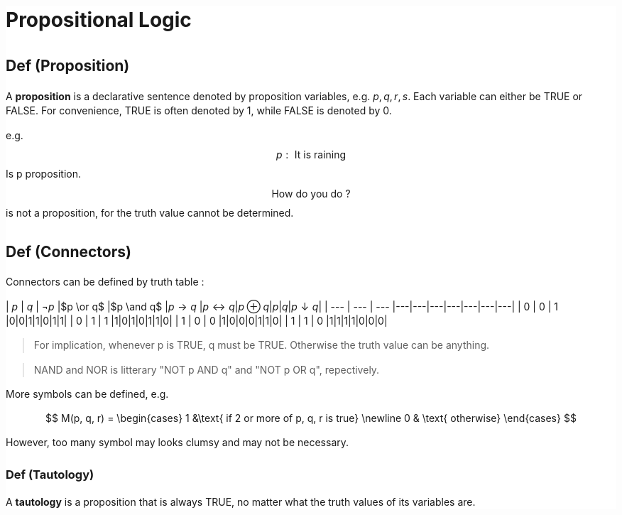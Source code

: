 # Propositional Logic



## Def (Proposition)

A __proposition__ is a declarative sentence denoted by proposition variables, e.g. $p, q, r, s$. Each variable can either be TRUE or FALSE. For convenience, TRUE is often denoted by $1$, while FALSE is denoted by $0$.

e.g.
$$
p : \text{ It is raining}
$$
Is p proposition.
$$
\text{How do you do ?}
$$
is not a proposition, for the truth value cannot be determined.



## Def (Connectors)

Connectors can be defined by truth table : 

| $p$      | $q$    | $\neg p$ |$p \or q$ |$p \and q$ |$p \to q$ |$p \leftrightarrow q$|$p \oplus q$|$p | q$|$p \downarrow q$|
| --- | --- | --- |---|---|---|---|---|---|---|
| 0       |   0   |    1      |0|0|1|1|0|1|1|
|  0      |    1  |     1     |1|0|1|0|1|1|0|
|   1     |    0  |      0    |1|0|0|0|1|1|0|
|    1    |    1  |       0   |1|1|1|1|0|0|0|

> For implication, whenever p is TRUE, q must be TRUE. Otherwise the truth value can be anything.

>NAND and NOR is litterary "NOT p AND q" and "NOT p OR q", repectively.

More symbols can be defined, e.g. 

$$
 M(p, q, r) = \begin{cases}
 1 &\text{ if 2 or more of p, q, r is true} \newline
 0 & \text{ otherwise}
 \end{cases}
$$

However, too many symbol may looks clumsy and may not be necessary.


### Def (Tautology)

A __tautology__ is a proposition that is always TRUE, no matter what the truth values of its variables are.
